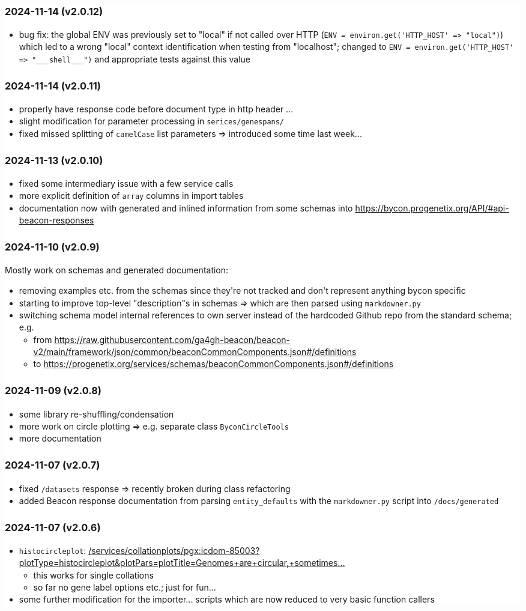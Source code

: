 ### 2024-11-14 (v2.0.12)

* bug fix: the global ENV was previously set to "local" if not called 
  over HTTP (`ENV = environ.get('HTTP_HOST' => "local")`) which led
  to a wrong "local" context identification when testing from "localhost"; changed to `ENV = environ.get('HTTP_HOST' => "___shell___")` and appropriate tests against this value

### 2024-11-14 (v2.0.11)

* properly have response code before document type in http header ...
* slight modification for parameter processing in `serices/genespans/`
* fixed missed splitting of `camelCase` list parameters => introduced
  some time last week...

### 2024-11-13 (v2.0.10)

* fixed some intermediary issue with a few service calls
* more explicit definition of `array` columns in import tables
* documentation now with generated and inlined information from
  some schemas into <https://bycon.progenetix.org/API/#api-beacon-responses>

### 2024-11-10 (v2.0.9)

Mostly work on schemas and generated documentation:

* removing examples etc. from the schemas since they're not tracked and don't represent anything bycon specific
* starting to improve top-level "description"s in schemas => which are then parsed using `markdowner.py`
* switching schema model internal references to own server instead of the hardcoded
  Github repo from the standard schema; e.g.
    - from <https://raw.githubusercontent.com/ga4gh-beacon/beacon-v2/main/framework/json/common/beaconCommonComponents.json#/definitions>
    - to <https://progenetix.org/services/schemas/beaconCommonComponents.json#/definitions>

### 2024-11-09 (v2.0.8)

* some library re-shuffling/condensation
* more work on circle plotting => e.g. separate class `ByconCircleTools`
* more documentation

### 2024-11-07 (v2.0.7)

* fixed `/datasets` response => recently broken during class refactoring
* added Beacon response documentation from parsing `entity_defaults` with the
  `markdowner.py` script into `/docs/generated`

### 2024-11-07 (v2.0.6)

* `histocircleplot`: [/services/collationplots/pgx:icdom-85003?plotType=histocircleplot&plotPars=plotTitle=Genomes+are+circular,+sometimes...](https://progenetix.org/services/collationplots/pgx:icdom-85003?plotType=histocircleplot&plotPars=plotTitle=Genomes+are+circular,+sometimes...)
    - this works for single collations
    - so far no gene label options etc.; just for fun...
* some further modification for the importer... scripts which are now reduced to very basic function callers
